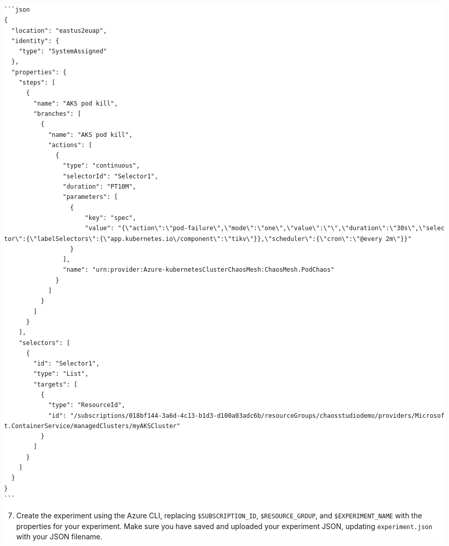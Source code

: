     ```json
    {
      "location": "eastus2euap",
      "identity": {
        "type": "SystemAssigned"
      },
      "properties": {
        "steps": [
          {
            "name": "AKS pod kill",
            "branches": [
              {
                "name": "AKS pod kill",
                "actions": [
                  {
                    "type": "continuous",
                    "selectorId": "Selector1",
                    "duration": "PT10M",
                    "parameters": [
                      {
                          "key": "spec",
                          "value": "{\"action\":\"pod-failure\",\"mode\":\"one\",\"value\":\"\",\"duration\":\"30s\",\"selector\":{\"labelSelectors\":{\"app.kubernetes.io\/component\":\"tikv\"}},\"scheduler\":{\"cron\":\"@every 2m\"}}"
                      }
                    ],
                    "name": "urn:provider:Azure-kubernetesClusterChaosMesh:ChaosMesh.PodChaos"
                  }
                ]
              }
            ]
          }
        ],
        "selectors": [
          {
            "id": "Selector1",
            "type": "List",
            "targets": [
              {
                "type": "ResourceId",
                "id": "/subscriptions/018bf144-3a6d-4c13-b1d3-d100a03adc6b/resourceGroups/chaosstudiodemo/providers/Microsoft.ContainerService/managedClusters/myAKSCluster"
              }
            ]
          }
        ]
      }
    }
    ```

7. Create the experiment using the Azure CLI, replacing `$SUBSCRIPTION_ID`, `$RESOURCE_GROUP`, and `$EXPERIMENT_NAME` with the properties for your experiment. Make sure you have saved and uploaded your experiment JSON, updating `experiment.json` with your JSON filename.
